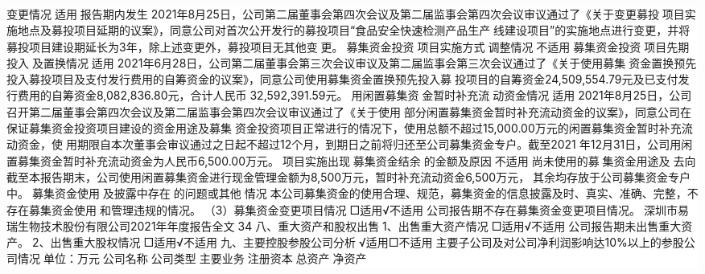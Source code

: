 变更情况
适用
报告期内发生
2021年8月25日，公司第二届董事会第四次会议及第二届监事会第四次会议审议通过了《关于变更募投
项目实施地点及募投项目延期的议案》，同意公司对首次公开发行的募投项目“食品安全快速检测产品生产
线建设项目”的实施地点进行变更，并将募投项目建设期延长为3年，除上述变更外，募投项目无其他变
更。
募集资金投资
项目实施方式
调整情况
不适用
募集资金投资
项目先期投入
及置换情况
适用
2021年6月28日，公司第二届董事会第三次会议审议及第二届监事会第三次会议通过了《关于使用募集
资金置换预先投入募投项目及支付发行费用的自筹资金的议案》，同意公司使用募集资金置换预先投入募
投项目的自筹资金24,509,554.79元及已支付发行费用的自筹资金8,082,836.80元，合计人民币
32,592,391.59元。
用闲置募集资
金暂时补充流
动资金情况
适用
2021年8月25日，公司召开第二届董事会第四次会议及第二届监事会第四次会议审议通过了《关于使用
部分闲置募集资金暂时补充流动资金的议案》，同意公司在保证募集资金投资项目建设的资金用途及募集
资金投资项目正常进行的情况下，使用总额不超过15,000.00万元的闲置募集资金暂时补充流动资金，使
用期限自本次董事会审议通过之日起不超过12个月，到期日之前将归还至公司募集资金专户。截至2021
年12月31日，公司用闲置募集资金暂时补充流动资金为人民币6,500.00万元。
项目实施出现
募集资金结余
的金额及原因
不适用
尚未使用的募
集资金用途及
去向
截至本报告期末，公司使用闲置募集资金进行现金管理金额为8,500万元，暂时补充流动资金6,500万元，
其余均存放于公司募集资金专户中。
募集资金使用
及披露中存在
的问题或其他
情况
本公司募集资金的使用合理、规范，募集资金的信息披露及时、真实、准确、完整，不存在募集资金使用
和管理违规的情况。
（3）募集资金变更项目情况
□适用√不适用
公司报告期不存在募集资金变更项目情况。
深圳市易瑞生物技术股份有限公司2021年年度报告全文
34
八、重大资产和股权出售
1、出售重大资产情况
□适用√不适用
公司报告期未出售重大资产。
2、出售重大股权情况
□适用√不适用
九、主要控股参股公司分析
√适用□不适用
主要子公司及对公司净利润影响达10%以上的参股公司情况
单位：万元
公司名称
公司类型
主要业务
注册资本
总资产
净资产